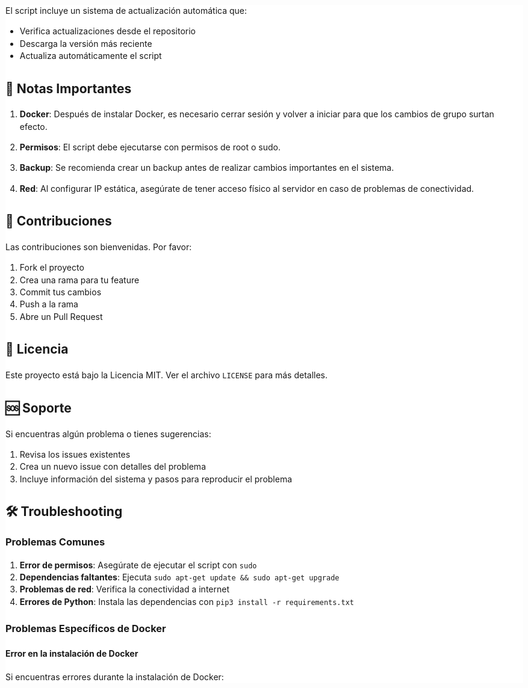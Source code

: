 El script incluye un sistema de actualización automática que:
- Verifica actualizaciones desde el repositorio
- Descarga la versión más reciente
- Actualiza automáticamente el script

## 📝 Notas Importantes

1. **Docker**: Después de instalar Docker, es necesario cerrar sesión y volver a iniciar para que los cambios de grupo surtan efecto.

2. **Permisos**: El script debe ejecutarse con permisos de root o sudo.

3. **Backup**: Se recomienda crear un backup antes de realizar cambios importantes en el sistema.

4. **Red**: Al configurar IP estática, asegúrate de tener acceso físico al servidor en caso de problemas de conectividad.

## 🤝 Contribuciones

Las contribuciones son bienvenidas. Por favor:
1. Fork el proyecto
2. Crea una rama para tu feature
3. Commit tus cambios
4. Push a la rama
5. Abre un Pull Request

## 📄 Licencia

Este proyecto está bajo la Licencia MIT. Ver el archivo `LICENSE` para más detalles.

## 🆘 Soporte

Si encuentras algún problema o tienes sugerencias:
1. Revisa los issues existentes
2. Crea un nuevo issue con detalles del problema
3. Incluye información del sistema y pasos para reproducir el problema

## 🛠️ Troubleshooting

### Problemas Comunes

1. **Error de permisos**: Asegúrate de ejecutar el script con `sudo`
2. **Dependencias faltantes**: Ejecuta `sudo apt-get update && sudo apt-get upgrade`
3. **Problemas de red**: Verifica la conectividad a internet
4. **Errores de Python**: Instala las dependencias con `pip3 install -r requirements.txt`

### Problemas Específicos de Docker

#### Error en la instalación de Docker
Si encuentras errores durante la instalación de Docker:
